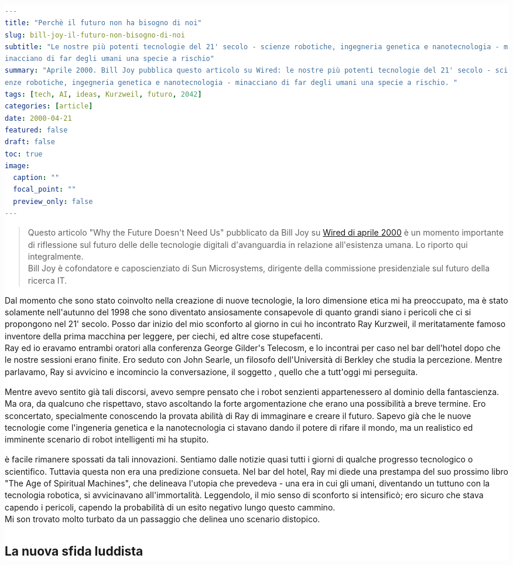 ```yaml
---
title: "Perchè il futuro non ha bisogno di noi"
slug: bill-joy-il-futuro-non-bisogno-di-noi
subtitle: "Le nostre più potenti tecnologie del 21' secolo - scienze robotiche, ingegneria genetica e nanotecnologia - minacciano di far degli umani una specie a rischio"
summary: "Aprile 2000. Bill Joy pubblica questo articolo su Wired: le nostre più potenti tecnologie del 21' secolo - scienze robotiche, ingegneria genetica e nanotecnologia - minacciano di far degli umani una specie a rischio. "
tags: [tech, AI, ideas, Kurzweil, futuro, 2042]
categories: [article]
date: 2000-04-21
featured: false
draft: false
toc: true
image:
  caption: ""
  focal_point: ""
  preview_only: false
---
```

> Questo articolo "Why the Future Doesn't Need Us" pubblicato da Bill Joy su [Wired di aprile 2000](https://www.wired.com/2000/04/joy-2/) è un momento importante di riflessione sul futuro delle delle tecnologie digitali d'avanguardia in relazione all'esistenza umana. Lo riporto qui integralmente.  
> Bill Joy è cofondatore e caposcienziato di Sun Microsystems, dirigente della commissione presidenziale sul futuro della ricerca IT.

Dal momento che sono stato coinvolto nella creazione di nuove tecnologie, la loro dimensione etica mi ha preoccupato, ma è stato solamente nell'autunno del 1998 che sono diventato ansiosamente consapevole di quanto grandi siano i pericoli che ci si propongono nel 21' secolo. Posso dar inizio del mio sconforto al giorno in cui ho incontrato Ray Kurzweil, il meritatamente famoso inventore della prima macchina per leggere, per ciechi, ed altre cose stupefacenti.  
Ray ed io eravamo entrambi oratori alla conferenza George Gilder's Telecosm, e lo incontrai per caso nel bar dell'hotel dopo che le nostre sessioni erano finite. Ero seduto con John Searle, un filosofo dell'Università di Berkley che studia la percezione. Mentre parlavamo, Ray si avvicino e incomincio la conversazione, il soggetto , quello che a tutt'oggi mi perseguita.

Mentre avevo sentito già tali discorsi, avevo sempre pensato che i robot senzienti appartenessero al dominio della fantascienza. Ma ora, da qualcuno che rispettavo, stavo ascoltando la forte argomentazione che erano una possibilità a breve termine. Ero sconcertato, specialmente conoscendo la provata abilità di Ray di immaginare e creare il futuro. Sapevo già che le nuove tecnologie come l'ingeneria genetica e la nanotecnologia ci stavano dando il potere di rifare il mondo, ma un realistico ed imminente scenario di robot intelligenti mi ha stupito.

è facile rimanere spossati da tali innovazioni. Sentiamo dalle notizie quasi tutti i giorni di qualche progresso tecnologico o scientifico. Tuttavia questa non era una predizione consueta. Nel bar del hotel, Ray mi diede una prestampa del suo prossimo libro "The Age of Spiritual Machines", che delineava l'utopia che prevedeva - una era in cui gli umani, diventando un tuttuno con la tecnologia robotica, si avvicinavano all'immortalità. Leggendolo, il mio senso di sconforto si intensificò; ero sicuro che stava capendo i pericoli, capendo la probabilità di un esito negativo lungo questo cammino.  
Mi son trovato molto turbato da un passaggio che delinea uno scenario distopico.

## La nuova sfida luddista


[^1]: The passage Kurzweil quotes is from Kaczynski's Unabomber Manifesto, which was published jointly, under duress, by The New York Times and The Washington Post to attempt to bring his campaign of terror to an end. I agree with David Gelernter, who said about their decision:
[^2]: Garrett, Laurie. The Coming Plague: Newly Emerging Diseases in a World Out of Balance. Penguin, 1994: 47-52, 414, 419, 452.
[^3]: Isaac Asimov described what became the most famous view of ethical rules for robot behavior in his book I, Robot in 1950, in his Three Laws of Robotics:  
[^4]: Michelangelo wrote a sonnet that begins:
[^5]: First Foresight Conference on Nanotechnology in October 1989, a talk titled "The Future of Computation." Published in Crandall, B. C. and James Lewis, editors. Nanotechnology: Research and Perspectives. MIT Press, 1992: 269. See also www.foresight.org/Conferences/MNT01/Nano1.html.
[^6]: In his 1963 novel Cat's Cradle, Kurt Vonnegut imagined a gray-goo-like accident where a form of ice called ice-nine, which becomes solid at a much higher temperature, freezes the oceans.
[^7]: Kauffman, Stuart. "Self-replication: Even Peptides Do It." Nature, 382, August 8, 1996: 496. See www.santafe.edu/sfi/People/kauffman/sak-peptides.html.
[^8]: Else, Jon. The Day After Trinity: J. Robert Oppenheimer and The Atomic Bomb (available at www.pyramiddirect.com).
[^9]: This estimate is in Lesliès book The End of the World: The Science and Ethics of Human Extinction, where he notes that the probability of extinction is substantially higher if we accept Brandon Carter's Doomsday Argument, which is, briefly, that "we ought to have some reluctance to believe that we are very exceptionally early, for instance in the earliest 0.001 percent, among all humans who will ever have lived. This would be some reason for thinking that humankind will not survive for many more centuries, let alone colonize the galaxy. Carter's doomsday argument doesn't generate any risk estimates just by itself. It is an argument for revising the estimates which we generate when we consider various possible dangers." (Routledge, 1996: 1, 3, 145.)
[^10]: Clarke, Arthur C. "Presidents, Experts, and Asteroids." Science, June 5, 1998. Reprinted as "Science and Society" in Greetings, Carbon-Based Bipeds! Collected Essays, 1934-1998. St. Martin's Press, 1999: 526.
[^11]: And, as David Forrest suggests in his paper "Regulating Nanotechnology Development," available at www.foresight.org/NanoRev/Forrest1989.html, "If we used strict liability as an alternative to regulation it would be impossible for any developer to internalize the cost of the risk (destruction of the biosphere), so theoretically the activity of developing nanotechnology should never be undertaken." Forrest's analysis leaves us with only government regulation to protect us - not a comforting thought.
[^12]: Meselson, Matthew. "The Problem of Biological Weapons." Presentation to the 1,818th Stated Meeting of the American Academy of Arts and Sciences, January 13, 1999.  
[^13]: Doty, Paul. "The Forgotten Menace: Nuclear Weapons Stockpiles Still Represent the Biggest Threat to Civilization." Nature, 402, December 9, 1999: 583.
[^14]: See also Hans Bethès 1997 letter to President Clinton, at www.fas.org/bethecr.htm.
[^15]: Hamilton, Edith. The Greek Way. W. W. Norton & Co., 1942: 35.